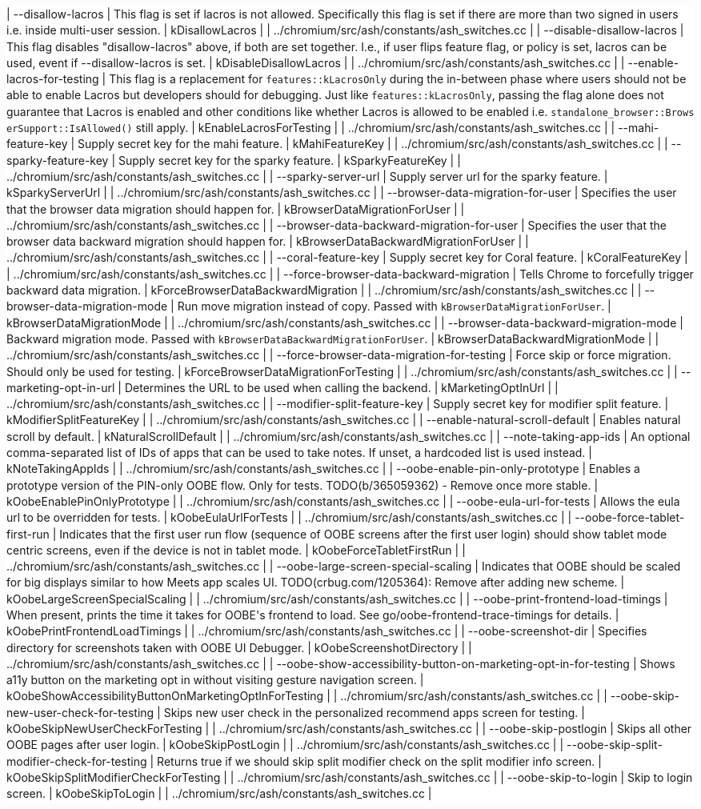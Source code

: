 | --disallow-lacros |  This flag is set if lacros is not allowed. Specifically this flag is set if  there are more than two signed in users i.e. inside multi-user session. | kDisallowLacros |  | ../chromium/src/ash/constants/ash_switches.cc |
| --disable-disallow-lacros |  This flag disables "disallow-lacros" above, if both are set together.  I.e., if user flips feature flag, or policy is set, lacros can be  used, event if --disallow-lacros is set. | kDisableDisallowLacros |  | ../chromium/src/ash/constants/ash_switches.cc |
| --enable-lacros-for-testing |  This flag is a replacement for  `features::kLacrosOnly` during the in-between phase where users should not be  able to enable Lacros but developers should for debugging. Just like  `features::kLacrosOnly`, passing the flag alone does not guarantee that  Lacros is enabled and other conditions like whether Lacros is allowed to be  enabled i.e. `standalone_browser::BrowserSupport::IsAllowed()` still apply. | kEnableLacrosForTesting |  | ../chromium/src/ash/constants/ash_switches.cc |
| --mahi-feature-key |  Supply secret key for the mahi feature. | kMahiFeatureKey |  | ../chromium/src/ash/constants/ash_switches.cc |
| --sparky-feature-key |  Supply secret key for the sparky feature. | kSparkyFeatureKey |  | ../chromium/src/ash/constants/ash_switches.cc |
| --sparky-server-url |  Supply server url for the sparky feature. | kSparkyServerUrl |  | ../chromium/src/ash/constants/ash_switches.cc |
| --browser-data-migration-for-user |  Specifies the user that the browser data migration should happen for. | kBrowserDataMigrationForUser |  | ../chromium/src/ash/constants/ash_switches.cc |
| --browser-data-backward-migration-for-user |  Specifies the user that the browser data backward migration should happen  for. | kBrowserDataBackwardMigrationForUser |  | ../chromium/src/ash/constants/ash_switches.cc |
| --coral-feature-key |  Supply secret key for Coral feature. | kCoralFeatureKey |  | ../chromium/src/ash/constants/ash_switches.cc |
| --force-browser-data-backward-migration |  Tells Chrome to forcefully trigger backward data migration. | kForceBrowserDataBackwardMigration |  | ../chromium/src/ash/constants/ash_switches.cc |
| --browser-data-migration-mode |  Run move migration instead of copy. Passed with  `kBrowserDataMigrationForUser`. | kBrowserDataMigrationMode |  | ../chromium/src/ash/constants/ash_switches.cc |
| --browser-data-backward-migration-mode |  Backward migration mode. Passed with `kBrowserDataBackwardMigrationForUser`. | kBrowserDataBackwardMigrationMode |  | ../chromium/src/ash/constants/ash_switches.cc |
| --force-browser-data-migration-for-testing |  Force skip or force migration. Should only be used for testing. | kForceBrowserDataMigrationForTesting |  | ../chromium/src/ash/constants/ash_switches.cc |
| --marketing-opt-in-url |  Determines the URL to be used when calling the backend. | kMarketingOptInUrl |  | ../chromium/src/ash/constants/ash_switches.cc |
| --modifier-split-feature-key |  Supply secret key for modifier split feature. | kModifierSplitFeatureKey |  | ../chromium/src/ash/constants/ash_switches.cc |
| --enable-natural-scroll-default |  Enables natural scroll by default. | kNaturalScrollDefault |  | ../chromium/src/ash/constants/ash_switches.cc |
| --note-taking-app-ids |  An optional comma-separated list of IDs of apps that can be used to take  notes. If unset, a hardcoded list is used instead. | kNoteTakingAppIds |  | ../chromium/src/ash/constants/ash_switches.cc |
| --oobe-enable-pin-only-prototype |  Enables a prototype version of the PIN-only OOBE flow. Only for tests.  TODO(b/365059362) - Remove once more stable. | kOobeEnablePinOnlyPrototype |  | ../chromium/src/ash/constants/ash_switches.cc |
| --oobe-eula-url-for-tests |  Allows the eula url to be overridden for tests. | kOobeEulaUrlForTests |  | ../chromium/src/ash/constants/ash_switches.cc |
| --oobe-force-tablet-first-run |  Indicates that the first user run flow (sequence of OOBE screens after the  first user login) should show tablet mode centric screens, even if the device  is not in tablet mode. | kOobeForceTabletFirstRun |  | ../chromium/src/ash/constants/ash_switches.cc |
| --oobe-large-screen-special-scaling |  Indicates that OOBE should be scaled for big displays similar to how Meets  app scales UI.  TODO(crbug.com/1205364): Remove after adding new scheme. | kOobeLargeScreenSpecialScaling |  | ../chromium/src/ash/constants/ash_switches.cc |
| --oobe-print-frontend-load-timings |  When present, prints the time it takes for OOBE's frontend to load.  See go/oobe-frontend-trace-timings for details. | kOobePrintFrontendLoadTimings |  | ../chromium/src/ash/constants/ash_switches.cc |
| --oobe-screenshot-dir |  Specifies directory for screenshots taken with OOBE UI Debugger. | kOobeScreenshotDirectory |  | ../chromium/src/ash/constants/ash_switches.cc |
| --oobe-show-accessibility-button-on-marketing-opt-in-for-testing |  Shows a11y button on the marketing opt in without visiting gesture navigation  screen. | kOobeShowAccessibilityButtonOnMarketingOptInForTesting |  | ../chromium/src/ash/constants/ash_switches.cc |
| --oobe-skip-new-user-check-for-testing |  Skips new user check in the personalized recommend apps screen for testing. | kOobeSkipNewUserCheckForTesting |  | ../chromium/src/ash/constants/ash_switches.cc |
| --oobe-skip-postlogin |  Skips all other OOBE pages after user login. | kOobeSkipPostLogin |  | ../chromium/src/ash/constants/ash_switches.cc |
| --oobe-skip-split-modifier-check-for-testing |  Returns true if we should skip split modifier check on the split modifier  info screen. | kOobeSkipSplitModifierCheckForTesting |  | ../chromium/src/ash/constants/ash_switches.cc |
| --oobe-skip-to-login |  Skip to login screen. | kOobeSkipToLogin |  | ../chromium/src/ash/constants/ash_switches.cc |